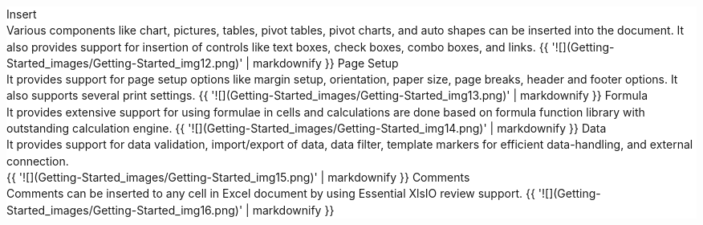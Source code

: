 </td><td>
Insert<br>Various components like chart, pictures, tables, pivot tables, pivot charts, and auto shapes can be inserted into the document. It also provides support for insertion of controls like text boxes, check boxes, combo boxes, and links.</td></tr>
<tr>
<td>
{{ '![](Getting-Started_images/Getting-Started_img12.png)' | markdownify }}

</td><td>
Page Setup<br>It provides support for page setup options like margin setup, orientation, paper size, page breaks, header and footer options. It also supports several print settings.</td></tr>
<tr>
<td>
{{ '![](Getting-Started_images/Getting-Started_img13.png)' | markdownify }}

</td><td>
Formula<br>It provides extensive support for using formulae in cells and calculations are done based on formula function library with outstanding calculation engine.</td></tr>
<tr>
<td>
{{ '![](Getting-Started_images/Getting-Started_img14.png)' | markdownify }}

</td><td>
Data<br>It provides support for data validation, import/export of data, data filter, template markers for efficient data-handling, and external connection.<br></td></tr>
<tr>
<td>
{{ '![](Getting-Started_images/Getting-Started_img15.png)' | markdownify }}

</td><td>
Comments<br>Comments can be inserted to any cell in Excel document by using Essential XlsIO review support.</td></tr>
<tr>
<td>
{{ '![](Getting-Started_images/Getting-Started_img16.png)' | markdownify }}
